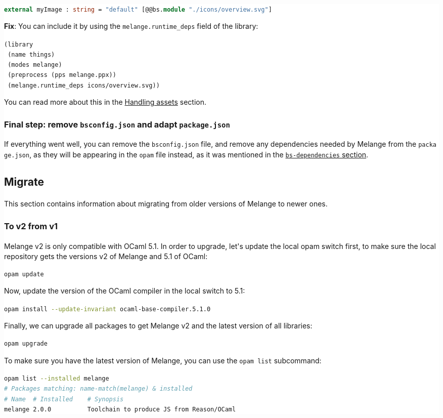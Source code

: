 ```ocaml
external myImage : string = "default" [@@bs.module "./icons/overview.svg"]
```

**Fix**: You can include it by using the `melange.runtime_deps` field of the
library:

```text
(library
 (name things)
 (modes melange)
 (preprocess (pps melange.ppx))
 (melange.runtime_deps icons/overview.svg))
```

You can read more about this in the [Handling
assets](./build-system.md#handling-assets) section.

### Final step: remove `bsconfig.json` and adapt `package.json`

If everything went well, you can remove the `bsconfig.json` file, and remove any
dependencies needed by Melange from the `package.json`, as they will be
appearing in the `opam` file instead, as it was mentioned in the
[`bs-dependencies` section](#bs-dependencies).

## Migrate

This section contains information about migrating from older versions of Melange
to newer ones.

### To v2 from v1

Melange v2 is only compatible with OCaml 5.1. In order to upgrade, let's update
the local opam switch first, to make sure the local repository gets the versions
v2 of Melange and 5.1 of OCaml:

```bash
opam update
```

Now, update the version of the OCaml compiler in the local switch to 5.1:

```bash
opam install --update-invariant ocaml-base-compiler.5.1.0
```

Finally, we can upgrade all packages to get Melange v2 and the latest version of
all libraries:

```bash
opam upgrade
```

To make sure you have the latest version of Melange, you can use the `opam list`
subcommand:

```bash
opam list --installed melange
# Packages matching: name-match(melange) & installed
# Name  # Installed    # Synopsis
melange 2.0.0          Toolchain to produce JS from Reason/OCaml
```
